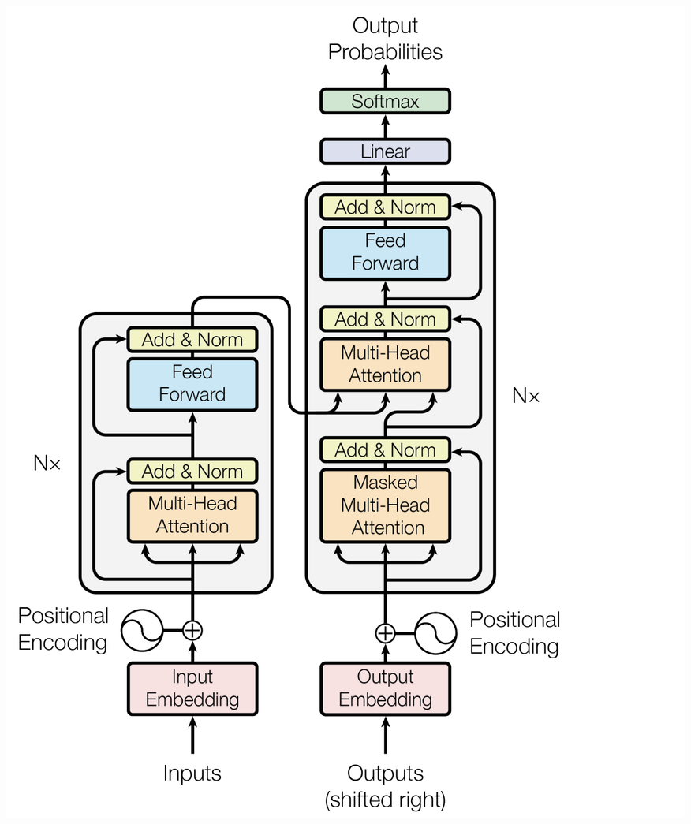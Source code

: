 ![2023-04-04-attention-is-all-you-need-fig1](../../../assets/img/attention-is-all-you-need/2023-04-04-attention-is-all-you-need-fig1.png)
